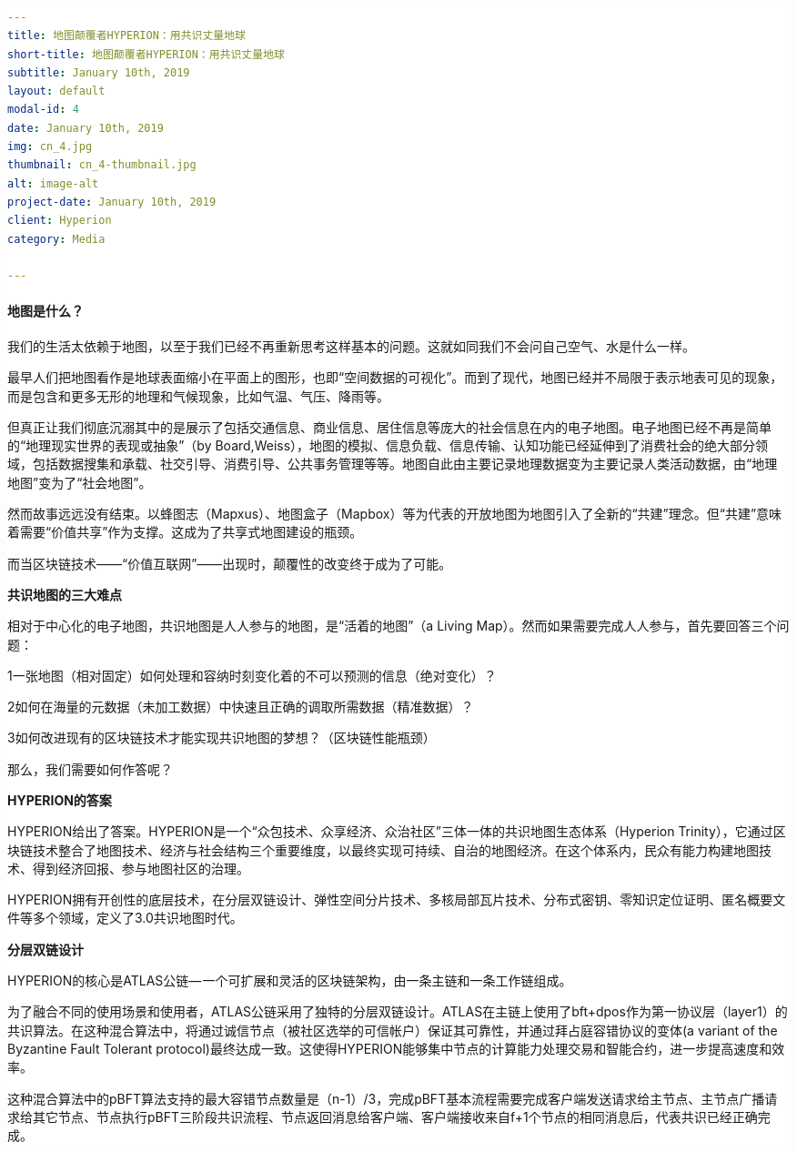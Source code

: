 ```yaml
---
title: 地图颠覆者HYPERION：用共识丈量地球
short-title: 地图颠覆者HYPERION：用共识丈量地球
subtitle: January 10th, 2019
layout: default
modal-id: 4
date: January 10th, 2019
img: cn_4.jpg
thumbnail: cn_4-thumbnail.jpg
alt: image-alt
project-date: January 10th, 2019
client: Hyperion
category: Media

---
```

#### 地图是什么？
我们的生活太依赖于地图，以至于我们已经不再重新思考这样基本的问题。这就如同我们不会问自己空气、水是什么一样。

最早人们把地图看作是地球表面缩小在平面上的图形，也即“空间数据的可视化”。而到了现代，地图已经并不局限于表示地表可见的现象，而是包含和更多无形的地理和气候现象，比如气温、气压、降雨等。

但真正让我们彻底沉溺其中的是展示了包括交通信息、商业信息、居住信息等庞大的社会信息在内的电子地图。电子地图已经不再是简单的“地理现实世界的表现或抽象”（by Board,Weiss），地图的模拟、信息负载、信息传输、认知功能已经延伸到了消费社会的绝大部分领域，包括数据搜集和承载、社交引导、消费引导、公共事务管理等等。地图自此由主要记录地理数据变为主要记录人类活动数据，由“地理地图”变为了“社会地图”。

然而故事远远没有结束。以蜂图志（Mapxus）、地图盒子（Mapbox）等为代表的开放地图为地图引入了全新的“共建”理念。但“共建”意味着需要“价值共享”作为支撑。这成为了共享式地图建设的瓶颈。

而当区块链技术——“价值互联网”——出现时，颠覆性的改变终于成为了可能。

**共识地图的三大难点**

相对于中心化的电子地图，共识地图是人人参与的地图，是“活着的地图”（a Living Map）。然而如果需要完成人人参与，首先要回答三个问题：

1一张地图（相对固定）如何处理和容纳时刻变化着的不可以预测的信息（绝对变化）？

2如何在海量的元数据（未加工数据）中快速且正确的调取所需数据（精准数据）？

3如何改进现有的区块链技术才能实现共识地图的梦想？（区块链性能瓶颈）

那么，我们需要如何作答呢？

**HYPERION的答案**

HYPERION给出了答案。HYPERION是一个“众包技术、众享经济、众治社区”三体一体的共识地图生态体系（Hyperion Trinity），它通过区块链技术整合了地图技术、经济与社会结构三个重要维度，以最终实现可持续、自治的地图经济。在这个体系内，民众有能力构建地图技术、得到经济回报、参与地图社区的治理。

HYPERION拥有开创性的底层技术，在分层双链设计、弹性空间分片技术、多核局部瓦片技术、分布式密钥、零知识定位证明、匿名概要文件等多个领域，定义了3.0共识地图时代。

**分层双链设计**

HYPERION的核心是ATLAS公链— 一个可扩展和灵活的区块链架构，由一条主链和一条工作链组成。 

为了融合不同的使用场景和使用者，ATLAS公链采用了独特的分层双链设计。ATLAS在主链上使用了bft+dpos作为第一协议层（layer1）的共识算法。在这种混合算法中，将通过诚信节点（被社区选举的可信帐户）保证其可靠性，并通过拜占庭容错协议的变体(a variant of the Byzantine Fault Tolerant protocol)最终达成一致。这使得HYPERION能够集中节点的计算能力处理交易和智能合约，进一步提高速度和效率。

这种混合算法中的pBFT算法支持的最大容错节点数量是（n-1）/3，完成pBFT基本流程需要完成客户端发送请求给主节点、主节点广播请求给其它节点、节点执行pBFT三阶段共识流程、节点返回消息给客户端、客户端接收来自f+1个节点的相同消息后，代表共识已经正确完成。

